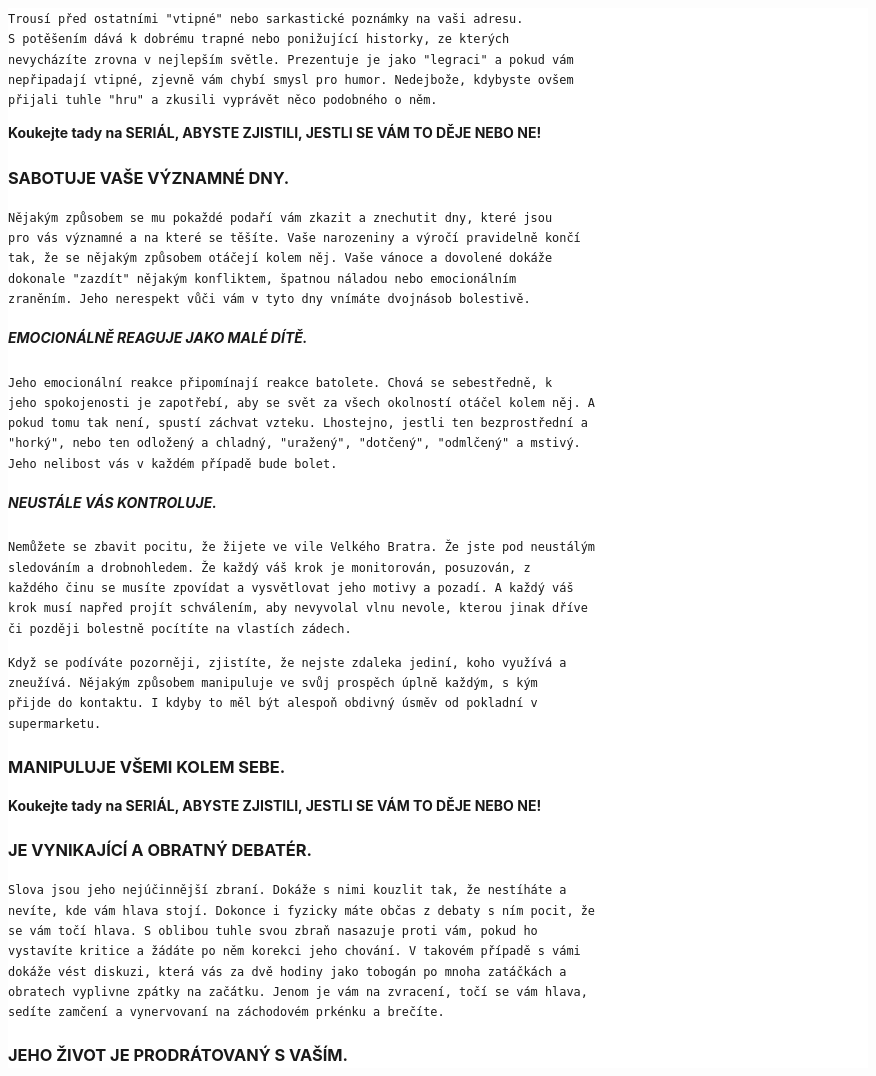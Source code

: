 ```
Trousí před ostatními "vtipné" nebo sarkastické poznámky na vaši adresu.
S potěšením dává k dobrému trapné nebo ponižující historky, ze kterých
nevycházíte zrovna v nejlepším světle. Prezentuje je jako "legraci" a pokud vám
nepřipadají vtipné, zjevně vám chybí smysl pro humor. Nedejbože, kdybyste ovšem
přijali tuhle "hru" a zkusili vyprávět něco podobného o něm.
```
**Koukejte tady na SERIÁL, ABYSTE ZJISTILI, JESTLI SE VÁM TO DĚJE NEBO NE!**




### SABOTUJE VAŠE VÝZNAMNÉ DNY.

```
Nějakým způsobem se mu pokaždé podaří vám zkazit a znechutit dny, které jsou
pro vás významné a na které se těšíte. Vaše narozeniny a výročí pravidelně končí
tak, že se nějakým způsobem otáčejí kolem něj. Vaše vánoce a dovolené dokáže
dokonale "zazdít" nějakým konfliktem, špatnou náladou nebo emocionálním
zraněním. Jeho nerespekt vůči vám v tyto dny vnímáte dvojnásob bolestivě.
```
##### EMOCIONÁLNĚ REAGUJE JAKO MALÉ DÍTĚ.

```
Jeho emocionální reakce připomínají reakce batolete. Chová se sebestředně, k
jeho spokojenosti je zapotřebí, aby se svět za všech okolností otáčel kolem něj. A
pokud tomu tak není, spustí záchvat vzteku. Lhostejno, jestli ten bezprostřední a
"horký", nebo ten odložený a chladný, "uražený", "dotčený", "odmlčený" a mstivý.
Jeho nelibost vás v každém případě bude bolet.
```
##### NEUSTÁLE VÁS KONTROLUJE.

```
Nemůžete se zbavit pocitu, že žijete ve vile Velkého Bratra. Že jste pod neustálým
sledováním a drobnohledem. Že každý váš krok je monitorován, posuzován, z
každého činu se musíte zpovídat a vysvětlovat jeho motivy a pozadí. A každý váš
krok musí napřed projít schválením, aby nevyvolal vlnu nevole, kterou jinak dříve
či později bolestně pocítíte na vlastích zádech.
```
```
Když se podíváte pozorněji, zjistíte, že nejste zdaleka jediní, koho využívá a
zneužívá. Nějakým způsobem manipuluje ve svůj prospěch úplně každým, s kým
přijde do kontaktu. I kdyby to měl být alespoň obdivný úsměv od pokladní v
supermarketu.
```
### MANIPULUJE VŠEMI KOLEM SEBE.

**Koukejte tady na SERIÁL, ABYSTE ZJISTILI, JESTLI SE VÁM TO DĚJE NEBO NE!**




### JE VYNIKAJÍCÍ A OBRATNÝ DEBATÉR.

```
Slova jsou jeho nejúčinnější zbraní. Dokáže s nimi kouzlit tak, že nestíháte a
nevíte, kde vám hlava stojí. Dokonce i fyzicky máte občas z debaty s ním pocit, že
se vám točí hlava. S oblibou tuhle svou zbraň nasazuje proti vám, pokud ho
vystavíte kritice a žádáte po něm korekci jeho chování. V takovém případě s vámi
dokáže vést diskuzi, která vás za dvě hodiny jako tobogán po mnoha zatáčkách a
obratech vyplivne zpátky na začátku. Jenom je vám na zvracení, točí se vám hlava,
sedíte zamčení a vynervovaní na záchodovém prkénku a brečíte.
```
### JEHO ŽIVOT JE PRODRÁTOVANÝ S VAŠÍM.
